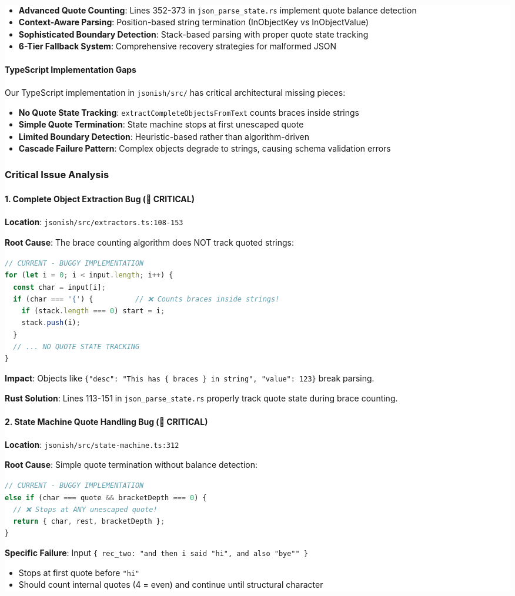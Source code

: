 - **Advanced Quote Counting**: Lines 352-373 in `json_parse_state.rs` implement quote balance detection
- **Context-Aware Parsing**: Position-based string termination (InObjectKey vs InObjectValue)
- **Sophisticated Boundary Detection**: Stack-based parsing with proper quote state tracking
- **6-Tier Fallback System**: Comprehensive recovery strategies for malformed JSON

#### TypeScript Implementation Gaps
Our TypeScript implementation in `jsonish/src/` has critical architectural missing pieces:

- **No Quote State Tracking**: `extractCompleteObjectsFromText` counts braces inside strings
- **Simple Quote Termination**: State machine stops at first unescaped quote
- **Limited Boundary Detection**: Heuristic-based rather than algorithm-driven
- **Cascade Failure Pattern**: Complex objects degrade to strings, causing schema validation errors

### Critical Issue Analysis

#### 1. Complete Object Extraction Bug (🔴 CRITICAL)

**Location**: `jsonish/src/extractors.ts:108-153`

**Root Cause**: The brace counting algorithm does NOT track quoted strings:

```typescript
// CURRENT - BUGGY IMPLEMENTATION
for (let i = 0; i < input.length; i++) {
  const char = input[i];
  if (char === '{') {          // ❌ Counts braces inside strings!
    if (stack.length === 0) start = i;
    stack.push(i);
  }
  // ... NO QUOTE STATE TRACKING
}
```

**Impact**: Objects like `{"desc": "This has { braces } in string", "value": 123}` break parsing.

**Rust Solution**: Lines 113-151 in `json_parse_state.rs` properly track quote state during brace counting.

#### 2. State Machine Quote Handling Bug (🔴 CRITICAL)

**Location**: `jsonish/src/state-machine.ts:312`

**Root Cause**: Simple quote termination without balance detection:

```typescript
// CURRENT - BUGGY IMPLEMENTATION
else if (char === quote && bracketDepth === 0) {
  // ❌ Stops at ANY unescaped quote!
  return { char, rest, bracketDepth };
}
```

**Specific Failure**: Input `{ rec_two: "and then i said "hi", and also "bye"" }`
- Stops at first quote before `"hi"`
- Should count internal quotes (4 = even) and continue until structural character
